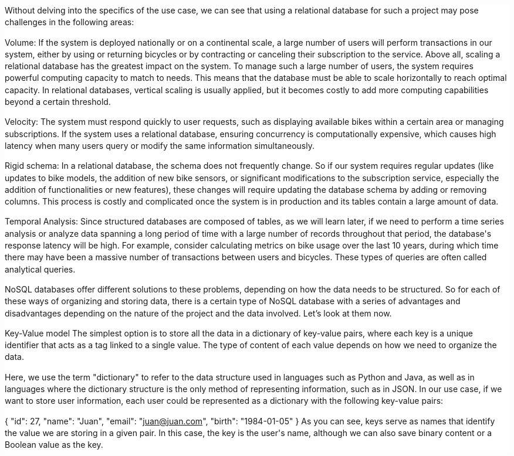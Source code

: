 Without delving into the specifics of the use case, we can see that using a relational database for such a project may pose challenges in the following areas:

Volume: If the system is deployed nationally or on a continental scale, a large number of users will perform transactions in our system, either by using or returning bicycles or by contracting or canceling their subscription to the service. Above all, scaling a relational database has the greatest impact on the system. To manage such a large number of users, the system requires powerful computing capacity to match to needs. This means that the database must be able to scale horizontally to reach optimal capacity. In relational databases, vertical scaling is usually applied, but it becomes costly to add more computing capabilities beyond a certain threshold.

Velocity: The system must respond quickly to user requests, such as displaying available bikes within a certain area or managing subscriptions. If the system uses a relational database, ensuring concurrency is computationally expensive, which causes high latency when many users query or modify the same information simultaneously.

Rigid schema: In a relational database, the schema does not frequently change. So if our system requires regular updates (like updates to bike models, the addition of new bike sensors, or significant modifications to the subscription service, especially the addition of functionalities or new features), these changes will require updating the database schema by adding or removing columns. This process is costly and complicated once the system is in production and its tables contain a large amount of data.

Temporal Analysis: Since structured databases are composed of tables, as we will learn later, if we need to perform a time series analysis or analyze data spanning a long period of time with a large number of records throughout that period, the database's response latency will be high. For example, consider calculating metrics on bike usage over the last 10 years, during which time there may have been a massive number of transactions between users and bicycles. These types of queries are often called analytical queries.

NoSQL databases offer different solutions to these problems, depending on how the data needs to be structured. So for each of these ways of organizing and storing data, there is a certain type of NoSQL database with a series of advantages and disadvantages depending on the nature of the project and the data involved. Let’s look at them now.

Key-Value model
The simplest option is to store all the data in a dictionary of key-value pairs, where each key is a unique identifier that acts as a tag linked to a single value. The type of content of each value depends on how we need to organize the data.

Here, we use the term "dictionary" to refer to the data structure used in languages such as Python and Java, as well as in languages where the dictionary structure is the only method of representing information, such as in JSON. In our use case, if we want to store user information, each user could be represented as a dictionary with the following key-value pairs:

{
  "id": 27,
  "name": "Juan",
  "email": "juan@juan.com",
  "birth": "1984-01-05"
}
As you can see, keys serve as names that identify the value we are storing in a given pair. In this case, the key is the user's name, although we can also save binary content or a Boolean value as the key.
